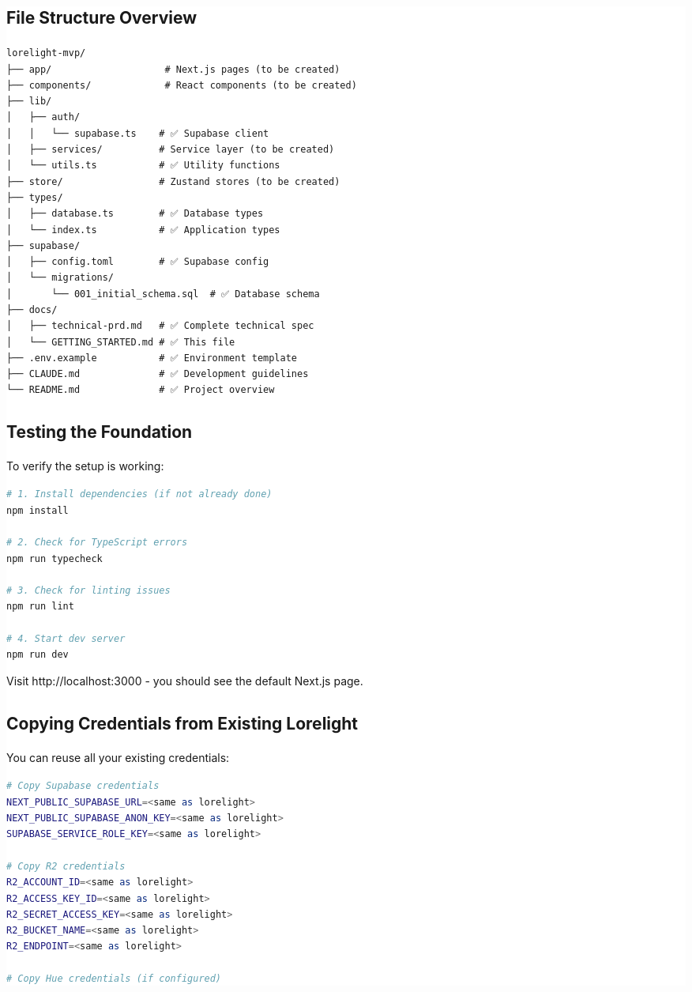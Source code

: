 ## File Structure Overview

```
lorelight-mvp/
├── app/                    # Next.js pages (to be created)
├── components/             # React components (to be created)
├── lib/
│   ├── auth/
│   │   └── supabase.ts    # ✅ Supabase client
│   ├── services/          # Service layer (to be created)
│   └── utils.ts           # ✅ Utility functions
├── store/                 # Zustand stores (to be created)
├── types/
│   ├── database.ts        # ✅ Database types
│   └── index.ts           # ✅ Application types
├── supabase/
│   ├── config.toml        # ✅ Supabase config
│   └── migrations/
│       └── 001_initial_schema.sql  # ✅ Database schema
├── docs/
│   ├── technical-prd.md   # ✅ Complete technical spec
│   └── GETTING_STARTED.md # ✅ This file
├── .env.example           # ✅ Environment template
├── CLAUDE.md              # ✅ Development guidelines
└── README.md              # ✅ Project overview
```

## Testing the Foundation

To verify the setup is working:

```bash
# 1. Install dependencies (if not already done)
npm install

# 2. Check for TypeScript errors
npm run typecheck

# 3. Check for linting issues
npm run lint

# 4. Start dev server
npm run dev
```

Visit http://localhost:3000 - you should see the default Next.js page.

## Copying Credentials from Existing Lorelight

You can reuse all your existing credentials:

```bash
# Copy Supabase credentials
NEXT_PUBLIC_SUPABASE_URL=<same as lorelight>
NEXT_PUBLIC_SUPABASE_ANON_KEY=<same as lorelight>
SUPABASE_SERVICE_ROLE_KEY=<same as lorelight>

# Copy R2 credentials
R2_ACCOUNT_ID=<same as lorelight>
R2_ACCESS_KEY_ID=<same as lorelight>
R2_SECRET_ACCESS_KEY=<same as lorelight>
R2_BUCKET_NAME=<same as lorelight>
R2_ENDPOINT=<same as lorelight>

# Copy Hue credentials (if configured)
```